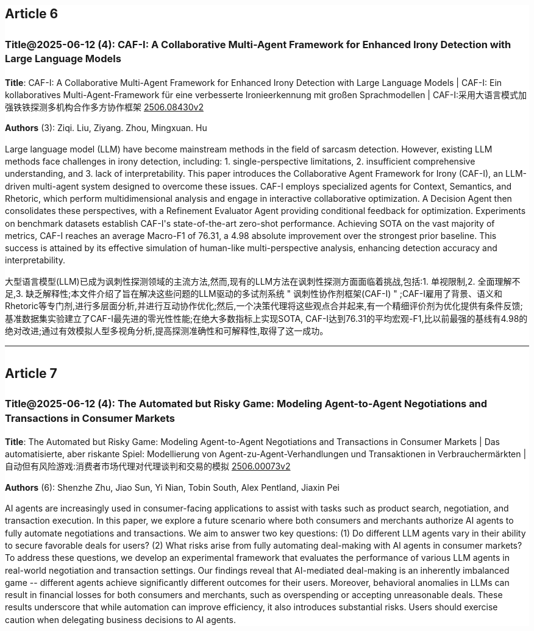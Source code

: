 
## Article 6
### Title@2025-06-12 (4): CAF-I: A Collaborative Multi-Agent Framework for Enhanced Irony   Detection with Large Language Models

**Title**: CAF-I: A Collaborative Multi-Agent Framework for Enhanced Irony   Detection with Large Language Models | CAF-I: Ein kollaboratives Multi-Agent-Framework für eine verbesserte Ironieerkennung mit großen Sprachmodellen | CAF-I:采用大语言模式加强铁铁探测多机构合作多方协作框架 [2506.08430v2](http://arxiv.org/abs/2506.08430v2)

**Authors** (3): Ziqi. Liu, Ziyang. Zhou, Mingxuan. Hu

Large language model (LLM) have become mainstream methods in the field of sarcasm detection. However, existing LLM methods face challenges in irony detection, including: 1. single-perspective limitations, 2. insufficient comprehensive understanding, and 3. lack of interpretability. This paper introduces the Collaborative Agent Framework for Irony (CAF-I), an LLM-driven multi-agent system designed to overcome these issues. CAF-I employs specialized agents for Context, Semantics, and Rhetoric, which perform multidimensional analysis and engage in interactive collaborative optimization. A Decision Agent then consolidates these perspectives, with a Refinement Evaluator Agent providing conditional feedback for optimization. Experiments on benchmark datasets establish CAF-I's state-of-the-art zero-shot performance. Achieving SOTA on the vast majority of metrics, CAF-I reaches an average Macro-F1 of 76.31, a 4.98 absolute improvement over the strongest prior baseline. This success is attained by its effective simulation of human-like multi-perspective analysis, enhancing detection accuracy and interpretability.

大型语言模型(LLM)已成为讽刺性探测领域的主流方法,然而,现有的LLM方法在讽刺性探测方面面临着挑战,包括:1. 单视限制,2. 全面理解不足,3. 缺乏解释性;本文件介绍了旨在解决这些问题的LLM驱动的多试剂系统 " 讽刺性协作剂框架(CAF-I) " ;CAF-I雇用了背景、语义和Rhetoric等专门剂,进行多层面分析,并进行互动协作优化;然后,一个决策代理将这些观点合并起来,有一个精细评价剂为优化提供有条件反馈;基准数据集实验建立了CAF-I最先进的零光性性能;在绝大多数指标上实现SOTA, CAF-I达到76.31的平均宏观-F1,比以前最强的基线有4.98的绝对改进;通过有效模拟人型多视角分析,提高探测准确性和可解释性,取得了这一成功。

---

## Article 7
### Title@2025-06-12 (4): The Automated but Risky Game: Modeling Agent-to-Agent Negotiations and   Transactions in Consumer Markets

**Title**: The Automated but Risky Game: Modeling Agent-to-Agent Negotiations and   Transactions in Consumer Markets | Das automatisierte, aber riskante Spiel: Modellierung von Agent-zu-Agent-Verhandlungen und Transaktionen in Verbrauchermärkten | 自动但有风险游戏:消费者市场代理对代理谈判和交易的模拟 [2506.00073v2](http://arxiv.org/abs/2506.00073v2)

**Authors** (6): Shenzhe Zhu, Jiao Sun, Yi Nian, Tobin South, Alex Pentland, Jiaxin Pei

AI agents are increasingly used in consumer-facing applications to assist with tasks such as product search, negotiation, and transaction execution. In this paper, we explore a future scenario where both consumers and merchants authorize AI agents to fully automate negotiations and transactions. We aim to answer two key questions: (1) Do different LLM agents vary in their ability to secure favorable deals for users? (2) What risks arise from fully automating deal-making with AI agents in consumer markets? To address these questions, we develop an experimental framework that evaluates the performance of various LLM agents in real-world negotiation and transaction settings. Our findings reveal that AI-mediated deal-making is an inherently imbalanced game -- different agents achieve significantly different outcomes for their users. Moreover, behavioral anomalies in LLMs can result in financial losses for both consumers and merchants, such as overspending or accepting unreasonable deals. These results underscore that while automation can improve efficiency, it also introduces substantial risks. Users should exercise caution when delegating business decisions to AI agents.
